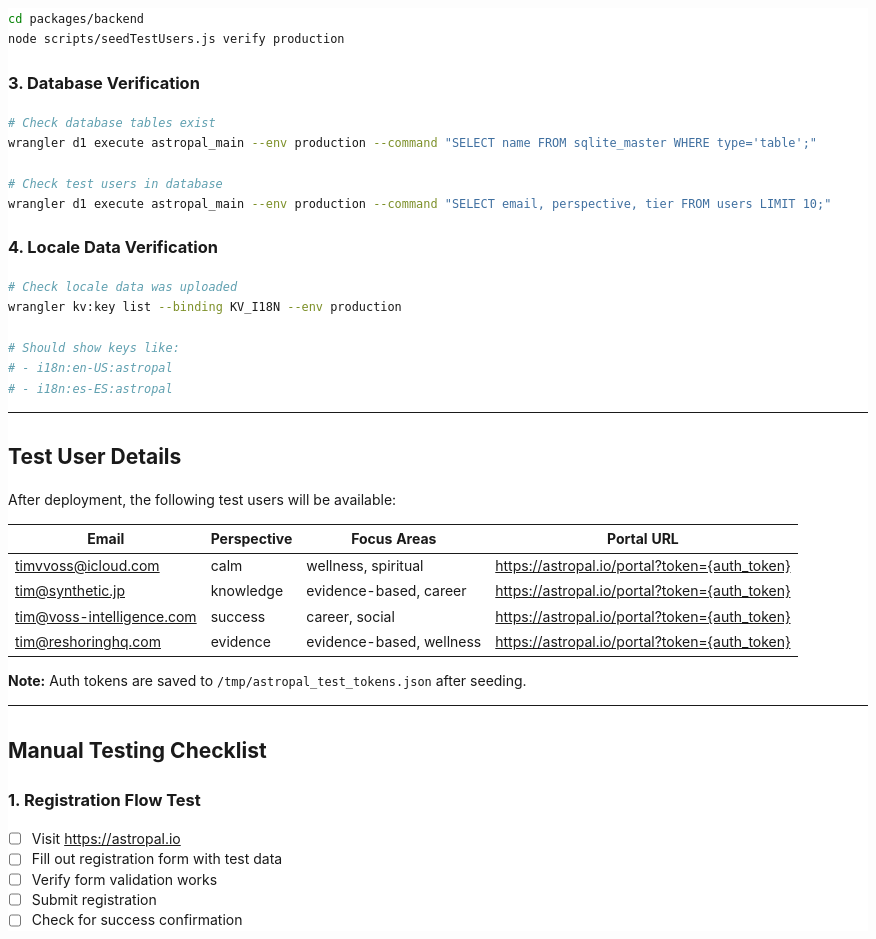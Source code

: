 ```bash
cd packages/backend
node scripts/seedTestUsers.js verify production
```

### 3. Database Verification
```bash
# Check database tables exist
wrangler d1 execute astropal_main --env production --command "SELECT name FROM sqlite_master WHERE type='table';"

# Check test users in database
wrangler d1 execute astropal_main --env production --command "SELECT email, perspective, tier FROM users LIMIT 10;"
```

### 4. Locale Data Verification
```bash
# Check locale data was uploaded
wrangler kv:key list --binding KV_I18N --env production

# Should show keys like:
# - i18n:en-US:astropal
# - i18n:es-ES:astropal
```

---

## Test User Details

After deployment, the following test users will be available:

| Email | Perspective | Focus Areas | Portal URL |
|-------|------------|-------------|------------|
| timvvoss@icloud.com | calm | wellness, spiritual | https://astropal.io/portal?token={auth_token} |
| tim@synthetic.jp | knowledge | evidence-based, career | https://astropal.io/portal?token={auth_token} |
| tim@voss-intelligence.com | success | career, social | https://astropal.io/portal?token={auth_token} |
| tim@reshoringhq.com | evidence | evidence-based, wellness | https://astropal.io/portal?token={auth_token} |

**Note:** Auth tokens are saved to `/tmp/astropal_test_tokens.json` after seeding.

---

## Manual Testing Checklist

### 1. Registration Flow Test
- [ ] Visit https://astropal.io
- [ ] Fill out registration form with test data
- [ ] Verify form validation works
- [ ] Submit registration
- [ ] Check for success confirmation
